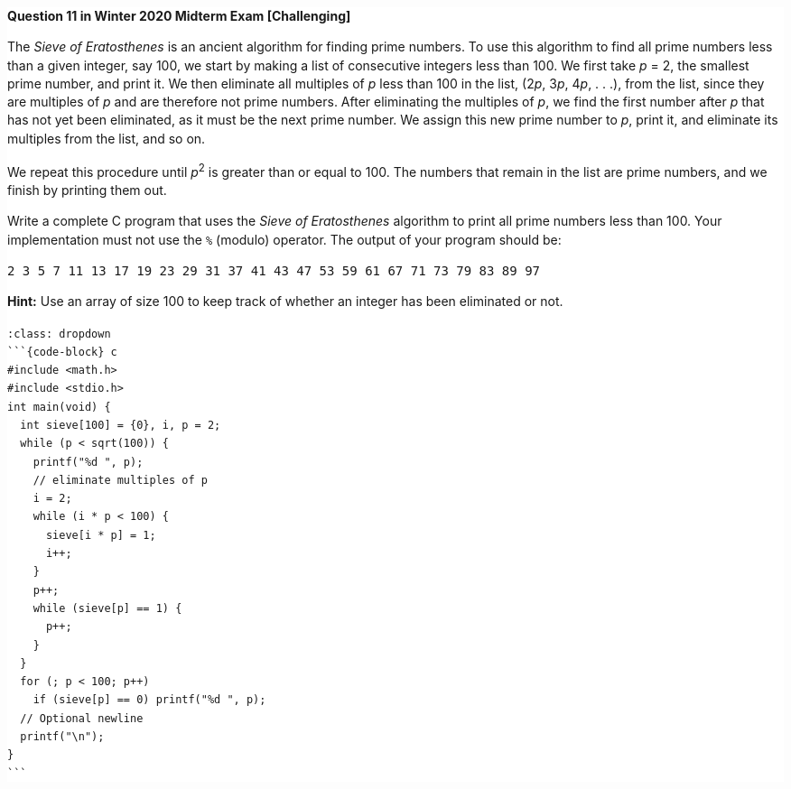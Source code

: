 **Question 11 in Winter 2020 Midterm Exam [Challenging]**

The *Sieve of Eratosthenes* is an ancient algorithm for finding prime numbers. To use this algorithm to find all prime numbers less than a given integer, say 100, we start by making a list of consecutive integers less than $100$. We first take $p$ = 2, the smallest prime number, and print it. We then eliminate all multiples of $p$ less than $100$ in the list, (2$p$, 3$p$, 4$p$, . . .), from the list, since they are multiples of $p$ and are therefore not prime numbers. After eliminating the multiples of $p$, we find the first number after $p$ that has not yet been eliminated, as it must be the next prime number. We assign this new prime number to $p$, print it, and eliminate its multiples from the list, and so on.

We repeat this procedure until $p^2$ is greater than or equal to $100$. The numbers that remain in the list are prime numbers, and we finish by printing them out.

Write a complete C program that uses the *Sieve of Eratosthenes* algorithm to print all prime numbers less than 100. Your implementation must not use the `%` (modulo) operator. The output of your program should be:
<pre>
2 3 5 7 11 13 17 19 23 29 31 37 41 43 47 53 59 61 67 71 73 79 83 89 97
</pre>

**Hint:** Use an array of size $100$ to keep track of whether an integer has been eliminated or not.

````{admonition} Answer
:class: dropdown
```{code-block} c
#include <math.h>
#include <stdio.h>
int main(void) {
  int sieve[100] = {0}, i, p = 2;
  while (p < sqrt(100)) {
    printf("%d ", p);
    // eliminate multiples of p
    i = 2;
    while (i * p < 100) {
      sieve[i * p] = 1;
      i++;
    }
    p++;
    while (sieve[p] == 1) {
      p++;
    }
  }
  for (; p < 100; p++)
    if (sieve[p] == 0) printf("%d ", p);
  // Optional newline
  printf("\n");
}
```
````